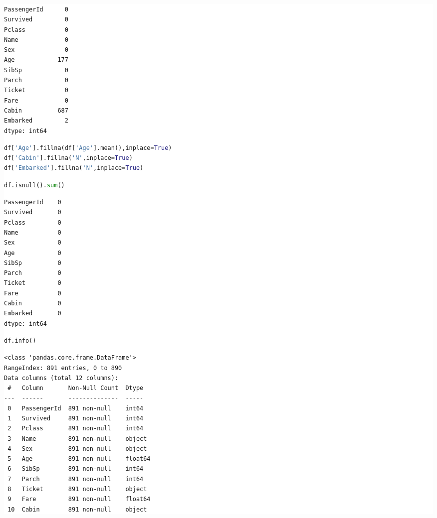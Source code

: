 


    PassengerId      0
    Survived         0
    Pclass           0
    Name             0
    Sex              0
    Age            177
    SibSp            0
    Parch            0
    Ticket           0
    Fare             0
    Cabin          687
    Embarked         2
    dtype: int64




```python
df['Age'].fillna(df['Age'].mean(),inplace=True)
df['Cabin'].fillna('N',inplace=True)
df['Embarked'].fillna('N',inplace=True)
```


```python
df.isnull().sum()
```




    PassengerId    0
    Survived       0
    Pclass         0
    Name           0
    Sex            0
    Age            0
    SibSp          0
    Parch          0
    Ticket         0
    Fare           0
    Cabin          0
    Embarked       0
    dtype: int64




```python
df.info()
```

    <class 'pandas.core.frame.DataFrame'>
    RangeIndex: 891 entries, 0 to 890
    Data columns (total 12 columns):
     #   Column       Non-Null Count  Dtype  
    ---  ------       --------------  -----  
     0   PassengerId  891 non-null    int64  
     1   Survived     891 non-null    int64  
     2   Pclass       891 non-null    int64  
     3   Name         891 non-null    object 
     4   Sex          891 non-null    object 
     5   Age          891 non-null    float64
     6   SibSp        891 non-null    int64  
     7   Parch        891 non-null    int64  
     8   Ticket       891 non-null    object 
     9   Fare         891 non-null    float64
     10  Cabin        891 non-null    object 